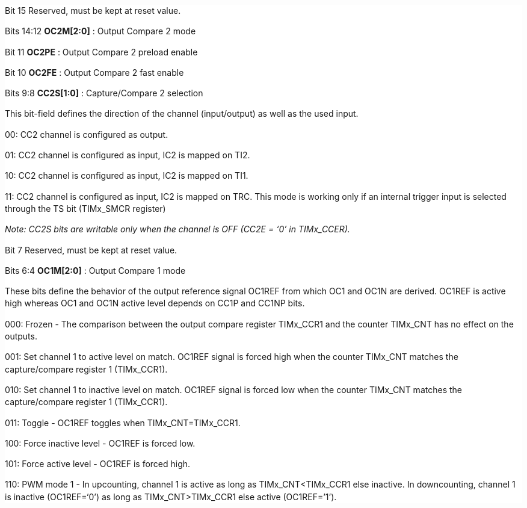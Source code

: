 

Bit 15 Reserved, must be kept at reset value.


Bits 14:12 **OC2M[2:0]** : Output Compare 2 mode


Bit 11 **OC2PE** : Output Compare 2 preload enable


Bit 10 **OC2FE** : Output Compare 2 fast enable


Bits 9:8 **CC2S[1:0]** : Capture/Compare 2 selection


This bit-field defines the direction of the channel (input/output) as well as the used input.


00: CC2 channel is configured as output.


01: CC2 channel is configured as input, IC2 is mapped on TI2.


10: CC2 channel is configured as input, IC2 is mapped on TI1.


11: CC2 channel is configured as input, IC2 is mapped on TRC. This mode is working only
if an internal trigger input is selected through the TS bit (TIMx_SMCR register)

_Note: CC2S bits are writable only when the channel is OFF (CC2E = ‘0’ in TIMx_CCER)._


Bit 7 Reserved, must be kept at reset value.


Bits 6:4 **OC1M[2:0]** : Output Compare 1 mode


These bits define the behavior of the output reference signal OC1REF from which OC1 and
OC1N are derived. OC1REF is active high whereas OC1 and OC1N active level depends
on CC1P and CC1NP bits.


000: Frozen - The comparison between the output compare register TIMx_CCR1 and the
counter TIMx_CNT has no effect on the outputs.


001: Set channel 1 to active level on match. OC1REF signal is forced high when the counter
TIMx_CNT matches the capture/compare register 1 (TIMx_CCR1).


010: Set channel 1 to inactive level on match. OC1REF signal is forced low when the
counter TIMx_CNT matches the capture/compare register 1 (TIMx_CCR1).


011: Toggle - OC1REF toggles when TIMx_CNT=TIMx_CCR1.


100: Force inactive level - OC1REF is forced low.


101: Force active level - OC1REF is forced high.


110: PWM mode 1 - In upcounting, channel 1 is active as long as TIMx_CNT<TIMx_CCR1
else inactive. In downcounting, channel 1 is inactive (OC1REF=‘0’) as long as
TIMx_CNT>TIMx_CCR1 else active (OC1REF=’1’).
